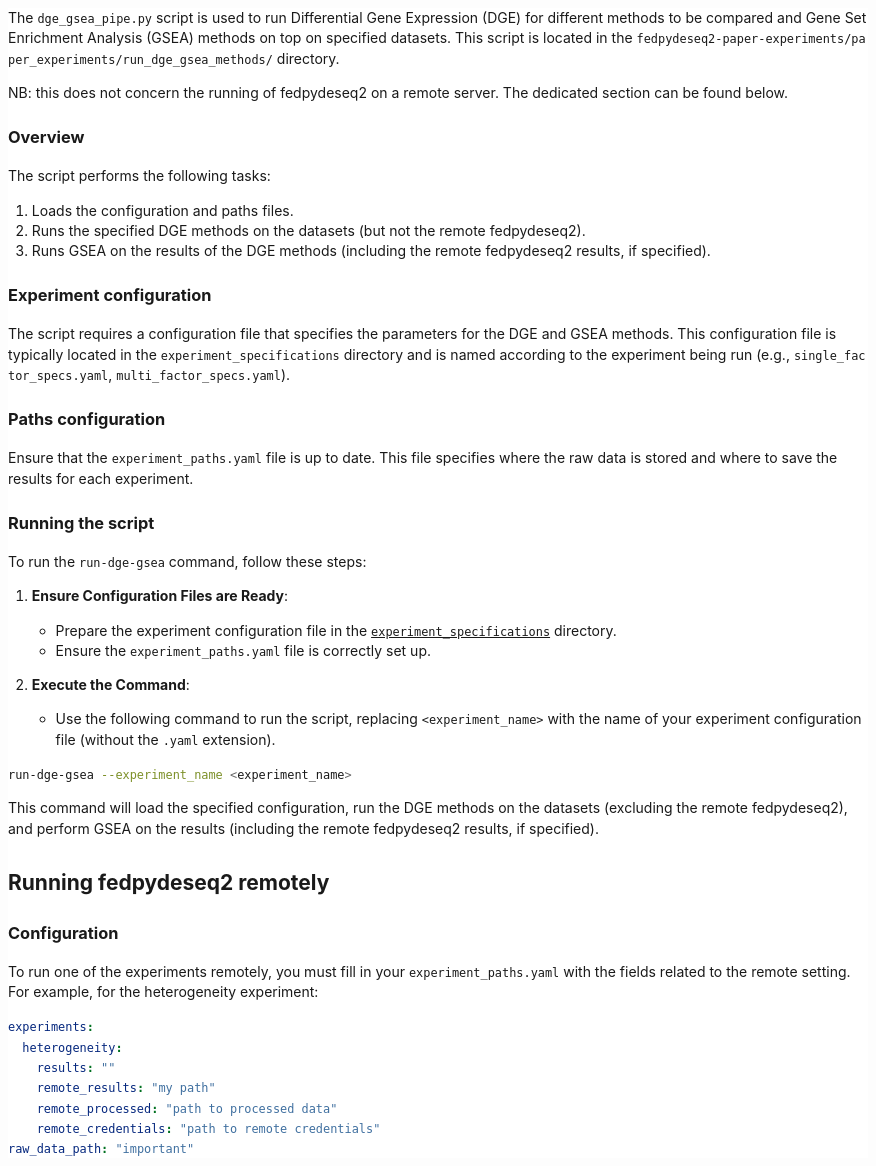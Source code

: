 The `dge_gsea_pipe.py` script is used to run Differential Gene Expression (DGE) for different methods to be compared and Gene Set Enrichment Analysis (GSEA) methods on top on specified datasets. This script is located in the `fedpydeseq2-paper-experiments/paper_experiments/run_dge_gsea_methods/` directory.

NB: this does not concern the running of fedpydeseq2 on a remote server. The dedicated section can be found below.

### Overview
The script performs the following tasks:

1. Loads the configuration and paths files.
2. Runs the specified DGE methods on the datasets (but not the remote fedpydeseq2).
3. Runs GSEA on the results of the DGE methods (including the remote fedpydeseq2 results, if specified).

### Experiment configuration
The script requires a configuration file that specifies the parameters for the DGE and GSEA methods. This configuration file is typically located in the `experiment_specifications` directory and is named according to the experiment being run (e.g., `single_factor_specs.yaml`, `multi_factor_specs.yaml`).

### Paths configuration
Ensure that the `experiment_paths.yaml` file is up to date. This file specifies where the raw data is stored and where to save the results for each experiment.

### Running the script

To run the `run-dge-gsea` command, follow these steps:

1. **Ensure Configuration Files are Ready**:
   - Prepare the experiment configuration file in the [`experiment_specifications`]() directory.
   - Ensure the `experiment_paths.yaml` file is correctly set up.

2. **Execute the Command**:
   - Use the following command to run the script, replacing `<experiment_name>` with the name of your experiment configuration file (without the `.yaml` extension).

```sh
run-dge-gsea --experiment_name <experiment_name>
```

This command will load the specified configuration, run the DGE methods on the datasets (excluding the remote fedpydeseq2), and perform GSEA on the results (including the remote fedpydeseq2 results, if specified).

## Running fedpydeseq2 remotely

### Configuration

To run one of the experiments remotely, you must fill in your `experiment_paths.yaml` with the fields related to the remote setting. For example, for the heterogeneity experiment:

```yaml
experiments:
  heterogeneity:
    results: ""
    remote_results: "my path"
    remote_processed: "path to processed data"
    remote_credentials: "path to remote credentials"
raw_data_path: "important"
```
